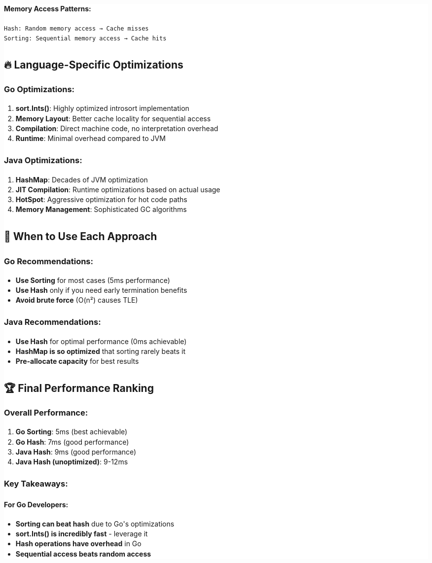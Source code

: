 #### Memory Access Patterns:
```
Hash: Random memory access → Cache misses
Sorting: Sequential memory access → Cache hits
```

## 🔥 Language-Specific Optimizations

### Go Optimizations:
1. **sort.Ints()**: Highly optimized introsort implementation
2. **Memory Layout**: Better cache locality for sequential access
3. **Compilation**: Direct machine code, no interpretation overhead
4. **Runtime**: Minimal overhead compared to JVM

### Java Optimizations:
1. **HashMap**: Decades of JVM optimization
2. **JIT Compilation**: Runtime optimizations based on actual usage
3. **HotSpot**: Aggressive optimization for hot code paths
4. **Memory Management**: Sophisticated GC algorithms

## 🎯 When to Use Each Approach

### Go Recommendations:
- **Use Sorting** for most cases (5ms performance)
- **Use Hash** only if you need early termination benefits
- **Avoid brute force** (O(n²) causes TLE)

### Java Recommendations:
- **Use Hash** for optimal performance (0ms achievable)
- **HashMap is so optimized** that sorting rarely beats it
- **Pre-allocate capacity** for best results

## 🏆 Final Performance Ranking

### Overall Performance:
1. **Go Sorting**: 5ms (best achievable)
2. **Go Hash**: 7ms (good performance)
3. **Java Hash**: 9ms (good performance)
4. **Java Hash (unoptimized)**: 9-12ms

### Key Takeaways:

#### For Go Developers:
- **Sorting can beat hash** due to Go's optimizations
- **sort.Ints() is incredibly fast** - leverage it
- **Hash operations have overhead** in Go
- **Sequential access beats random access**
